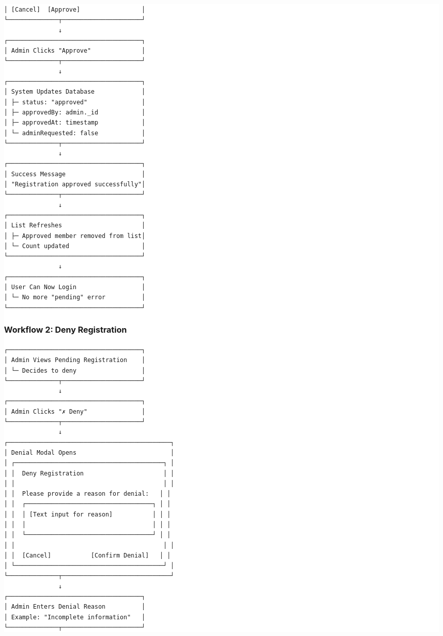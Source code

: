 ```
│ [Cancel]  [Approve]                 │
└──────────────┬──────────────────────┘
               ↓
┌─────────────────────────────────────┐
│ Admin Clicks "Approve"              │
└──────────────┬──────────────────────┘
               ↓
┌─────────────────────────────────────┐
│ System Updates Database             │
│ ├─ status: "approved"               │
│ ├─ approvedBy: admin._id            │
│ ├─ approvedAt: timestamp            │
│ └─ adminRequested: false            │
└──────────────┬──────────────────────┘
               ↓
┌─────────────────────────────────────┐
│ Success Message                     │
│ "Registration approved successfully"│
└──────────────┬──────────────────────┘
               ↓
┌─────────────────────────────────────┐
│ List Refreshes                      │
│ ├─ Approved member removed from list│
│ └─ Count updated                    │
└─────────────────────────────────────┘
               ↓
┌─────────────────────────────────────┐
│ User Can Now Login                  │
│ └─ No more "pending" error          │
└─────────────────────────────────────┘
```

### Workflow 2: Deny Registration

```
┌─────────────────────────────────────┐
│ Admin Views Pending Registration    │
│ └─ Decides to deny                  │
└──────────────┬──────────────────────┘
               ↓
┌─────────────────────────────────────┐
│ Admin Clicks "✗ Deny"               │
└──────────────┬──────────────────────┘
               ↓
┌─────────────────────────────────────────────┐
│ Denial Modal Opens                          │
│ ┌─────────────────────────────────────────┐ │
│ │  Deny Registration                      │ │
│ │                                         │ │
│ │  Please provide a reason for denial:   │ │
│ │  ┌───────────────────────────────────┐ │ │
│ │  │ [Text input for reason]           │ │ │
│ │  │                                   │ │ │
│ │  └───────────────────────────────────┘ │ │
│ │                                         │ │
│ │  [Cancel]           [Confirm Denial]   │ │
│ └─────────────────────────────────────────┘ │
└──────────────┬──────────────────────────────┘
               ↓
┌─────────────────────────────────────┐
│ Admin Enters Denial Reason          │
│ Example: "Incomplete information"   │
└──────────────┬──────────────────────┘
```